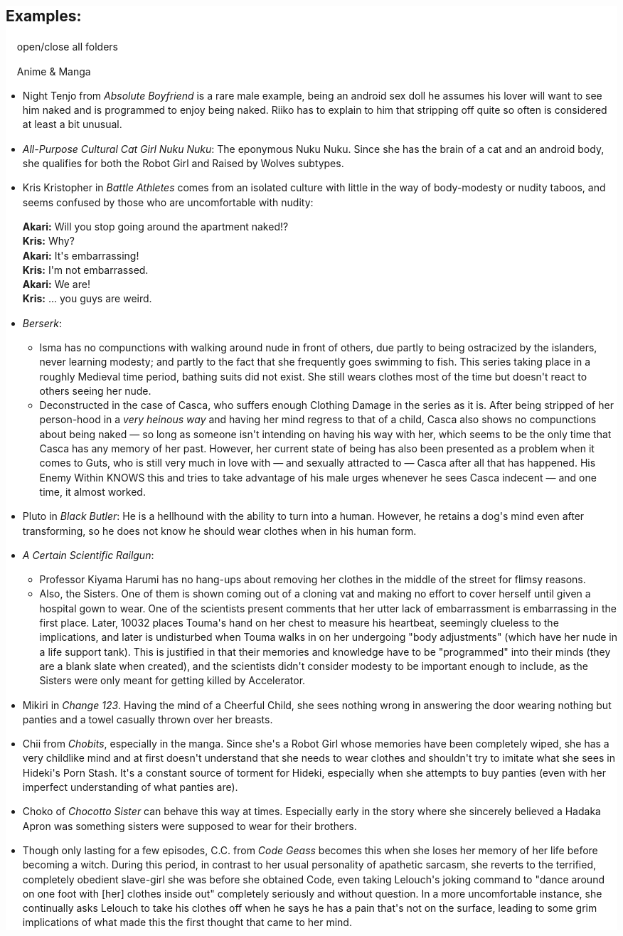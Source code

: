 ## Examples:

    open/close all folders 

    Anime & Manga 

-   Night Tenjo from _Absolute Boyfriend_ is a rare male example, being an android sex doll he assumes his lover will want to see him naked and is programmed to enjoy being naked. Riiko has to explain to him that stripping off quite so often is considered at least a bit unusual.
-   _All-Purpose Cultural Cat Girl Nuku Nuku_: The eponymous Nuku Nuku. Since she has the brain of a cat and an android body, she qualifies for both the Robot Girl and Raised by Wolves subtypes.
-   Kris Kristopher in _Battle Athletes_ comes from an isolated culture with little in the way of body-modesty or nudity taboos, and seems confused by those who are uncomfortable with nudity:
    
    **Akari:** Will you stop going around the apartment naked!?  
    **Kris:** Why?  
    **Akari:** It's embarrassing!  
    **Kris:** I'm not embarrassed.  
    **Akari:** We are!  
    **Kris:** ... you guys are weird.
    
-   _Berserk_:
    -   Isma has no compunctions with walking around nude in front of others, due partly to being ostracized by the islanders, never learning modesty; and partly to the fact that she frequently goes swimming to fish. This series taking place in a roughly Medieval time period, bathing suits did not exist. She still wears clothes most of the time but doesn't react to others seeing her nude.
    -   Deconstructed in the case of Casca, who suffers enough Clothing Damage in the series as it is. After being stripped of her person-hood in a _very heinous way_ and having her mind regress to that of a child, Casca also shows no compunctions about being naked — so long as someone isn't intending on having his way with her, which seems to be the only time that Casca has any memory of her past. However, her current state of being has also been presented as a problem when it comes to Guts, who is still very much in love with — and sexually attracted to — Casca after all that has happened. His Enemy Within KNOWS this and tries to take advantage of his male urges whenever he sees Casca indecent — and one time, it almost worked.
-   Pluto in _Black Butler_: He is a hellhound with the ability to turn into a human. However, he retains a dog's mind even after transforming, so he does not know he should wear clothes when in his human form.
-   _A Certain Scientific Railgun_:
    -   Professor Kiyama Harumi has no hang-ups about removing her clothes in the middle of the street for flimsy reasons.
    -   Also, the Sisters. One of them is shown coming out of a cloning vat and making no effort to cover herself until given a hospital gown to wear. One of the scientists present comments that her utter lack of embarrassment is embarrassing in the first place. Later, 10032 places Touma's hand on her chest to measure his heartbeat, seemingly clueless to the implications, and later is undisturbed when Touma walks in on her undergoing "body adjustments" (which have her nude in a life support tank). This is justified in that their memories and knowledge have to be "programmed" into their minds (they are a blank slate when created), and the scientists didn't consider modesty to be important enough to include, as the Sisters were only meant for getting killed by Accelerator.
-   Mikiri in _Change 123_. Having the mind of a Cheerful Child, she sees nothing wrong in answering the door wearing nothing but panties and a towel casually thrown over her breasts.
-   Chii from _Chobits_, especially in the manga. Since she's a Robot Girl whose memories have been completely wiped, she has a very childlike mind and at first doesn't understand that she needs to wear clothes and shouldn't try to imitate what she sees in Hideki's Porn Stash. It's a constant source of torment for Hideki, especially when she attempts to buy panties (even with her imperfect understanding of what panties are).
-   Choko of _Chocotto Sister_ can behave this way at times. Especially early in the story where she sincerely believed a Hadaka Apron was something sisters were supposed to wear for their brothers.
-   Though only lasting for a few episodes, C.C. from _Code Geass_ becomes this when she loses her memory of her life before becoming a witch. During this period, in contrast to her usual personality of apathetic sarcasm, she reverts to the terrified, completely obedient slave-girl she was before she obtained Code, even taking Lelouch's joking command to "dance around on one foot with \[her\] clothes inside out" completely seriously and without question. In a more uncomfortable instance, she continually asks Lelouch to take his clothes off when he says he has a pain that's not on the surface, leading to some grim implications of what made this the first thought that came to her mind.